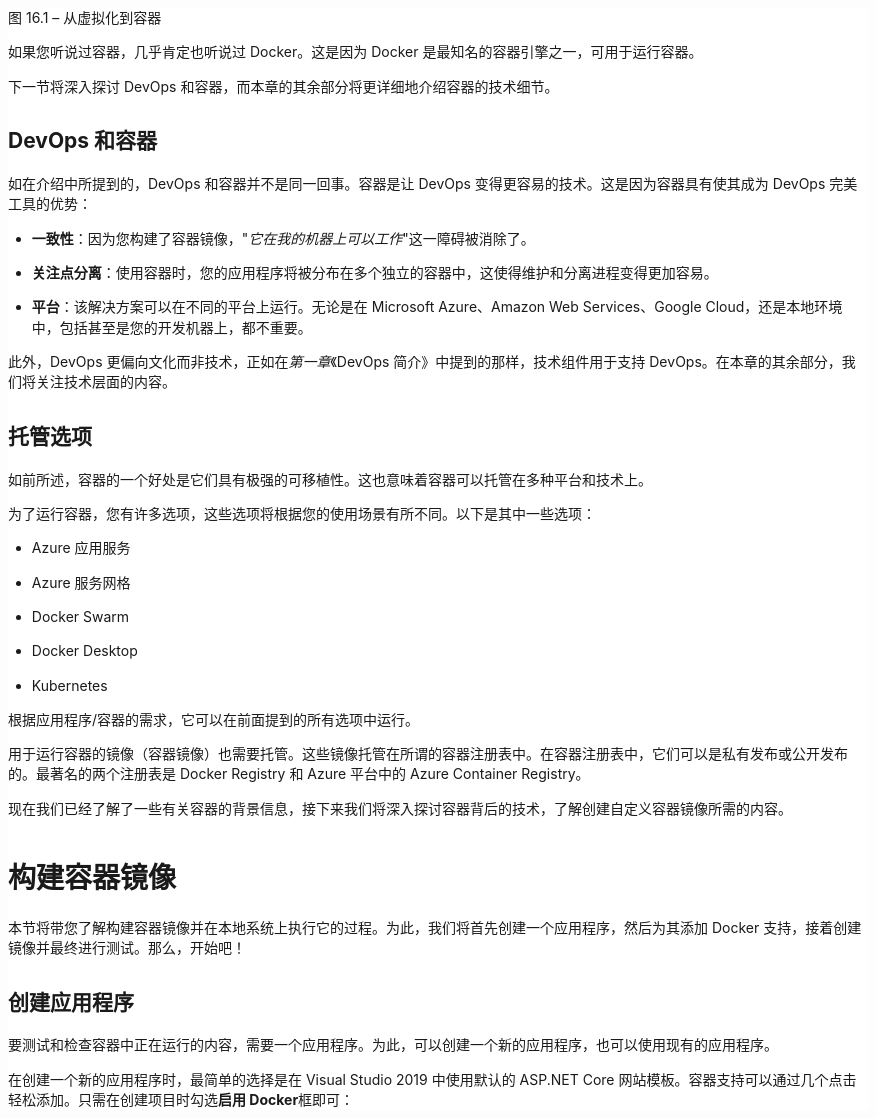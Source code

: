 图 16.1 – 从虚拟化到容器

如果您听说过容器，几乎肯定也听说过 Docker。这是因为 Docker 是最知名的容器引擎之一，可用于运行容器。

下一节将深入探讨 DevOps 和容器，而本章的其余部分将更详细地介绍容器的技术细节。

## DevOps 和容器

如在介绍中所提到的，DevOps 和容器并不是同一回事。容器是让 DevOps 变得更容易的技术。这是因为容器具有使其成为 DevOps 完美工具的优势：

+   **一致性**：因为您构建了容器镜像，"*它在我的机器上可以工作*"这一障碍被消除了。

+   **关注点分离**：使用容器时，您的应用程序将被分布在多个独立的容器中，这使得维护和分离进程变得更加容易。

+   **平台**：该解决方案可以在不同的平台上运行。无论是在 Microsoft Azure、Amazon Web Services、Google Cloud，还是本地环境中，包括甚至是您的开发机器上，都不重要。

此外，DevOps 更偏向文化而非技术，正如在*第一章*《DevOps 简介》中提到的那样，技术组件用于支持 DevOps。在本章的其余部分，我们将关注技术层面的内容。

## 托管选项

如前所述，容器的一个好处是它们具有极强的可移植性。这也意味着容器可以托管在多种平台和技术上。

为了运行容器，您有许多选项，这些选项将根据您的使用场景有所不同。以下是其中一些选项：

+   Azure 应用服务

+   Azure 服务网格

+   Docker Swarm

+   Docker Desktop

+   Kubernetes

根据应用程序/容器的需求，它可以在前面提到的所有选项中运行。

用于运行容器的镜像（容器镜像）也需要托管。这些镜像托管在所谓的容器注册表中。在容器注册表中，它们可以是私有发布或公开发布的。最著名的两个注册表是 Docker Registry 和 Azure 平台中的 Azure Container Registry。

现在我们已经了解了一些有关容器的背景信息，接下来我们将深入探讨容器背后的技术，了解创建自定义容器镜像所需的内容。

# 构建容器镜像

本节将带您了解构建容器镜像并在本地系统上执行它的过程。为此，我们将首先创建一个应用程序，然后为其添加 Docker 支持，接着创建镜像并最终进行测试。那么，开始吧！

## 创建应用程序

要测试和检查容器中正在运行的内容，需要一个应用程序。为此，可以创建一个新的应用程序，也可以使用现有的应用程序。

在创建一个新的应用程序时，最简单的选择是在 Visual Studio 2019 中使用默认的 ASP.NET Core 网站模板。容器支持可以通过几个点击轻松添加。只需在创建项目时勾选**启用 Docker**框即可：
